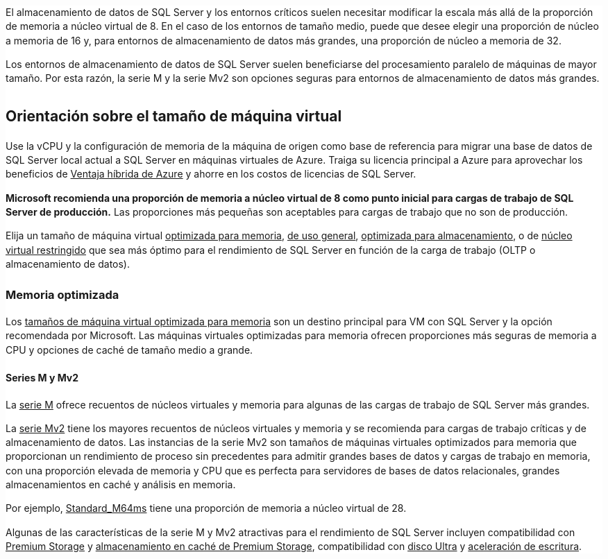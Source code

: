 El almacenamiento de datos de SQL Server y los entornos críticos suelen necesitar modificar la escala más allá de la proporción de memoria a núcleo virtual de 8. En el caso de los entornos de tamaño medio, puede que desee elegir una proporción de núcleo a memoria de 16 y, para entornos de almacenamiento de datos más grandes, una proporción de núcleo a memoria de 32. 

Los entornos de almacenamiento de datos de SQL Server suelen beneficiarse del procesamiento paralelo de máquinas de mayor tamaño. Por esta razón, la serie M y la serie Mv2 son opciones seguras para entornos de almacenamiento de datos más grandes.

## <a name="vm-size-guidance"></a>Orientación sobre el tamaño de máquina virtual

Use la vCPU y la configuración de memoria de la máquina de origen como base de referencia para migrar una base de datos de SQL Server local actual a SQL Server en máquinas virtuales de Azure. Traiga su licencia principal a Azure para aprovechar los beneficios de [Ventaja híbrida de Azure](https://azure.microsoft.com/pricing/hybrid-benefit/) y ahorre en los costos de licencias de SQL Server.

**Microsoft recomienda una proporción de memoria a núcleo virtual de 8 como punto inicial para cargas de trabajo de SQL Server de producción.** Las proporciones más pequeñas son aceptables para cargas de trabajo que no son de producción. 

Elija un tamaño de máquina virtual [optimizada para memoria](../../../virtual-machines/sizes-memory.md), [de uso general](../../../virtual-machines/sizes-general.md), [optimizada para almacenamiento](../../../virtual-machines/sizes-storage.md), o de [núcleo virtual restringido](../../../virtual-machines/constrained-vcpu.md) que sea más óptimo para el rendimiento de SQL Server en función de la carga de trabajo (OLTP o almacenamiento de datos). 

### <a name="memory-optimized"></a>Memoria optimizada

Los [tamaños de máquina virtual optimizada para memoria](../../../virtual-machines/sizes-memory.md) son un destino principal para VM con SQL Server y la opción recomendada por Microsoft. Las máquinas virtuales optimizadas para memoria ofrecen proporciones más seguras de memoria a CPU y opciones de caché de tamaño medio a grande. 

#### <a name="m-and-mv2-series"></a>Series M y Mv2

La [serie M](../../../virtual-machines/m-series.md) ofrece recuentos de núcleos virtuales y memoria para algunas de las cargas de trabajo de SQL Server más grandes.  

La [serie Mv2](../../../virtual-machines/mv2-series.md) tiene los mayores recuentos de núcleos virtuales y memoria y se recomienda para cargas de trabajo críticas y de almacenamiento de datos. Las instancias de la serie Mv2 son tamaños de máquinas virtuales optimizados para memoria que proporcionan un rendimiento de proceso sin precedentes para admitir grandes bases de datos y cargas de trabajo en memoria, con una proporción elevada de memoria y CPU que es perfecta para servidores de bases de datos relacionales, grandes almacenamientos en caché y análisis en memoria.

Por ejemplo, [Standard_M64ms](../../../virtual-machines/m-series.md) tiene una proporción de memoria a núcleo virtual de 28.

Algunas de las características de la serie M y Mv2 atractivas para el rendimiento de SQL Server incluyen compatibilidad con [Premium Storage](../../../virtual-machines/premium-storage-performance.md) y [almacenamiento en caché de Premium Storage](../../../virtual-machines/premium-storage-performance.md#disk-caching), compatibilidad con [disco Ultra](../../../virtual-machines/disks-enable-ultra-ssd.md) y [aceleración de escritura](../../../virtual-machines/how-to-enable-write-accelerator.md).

